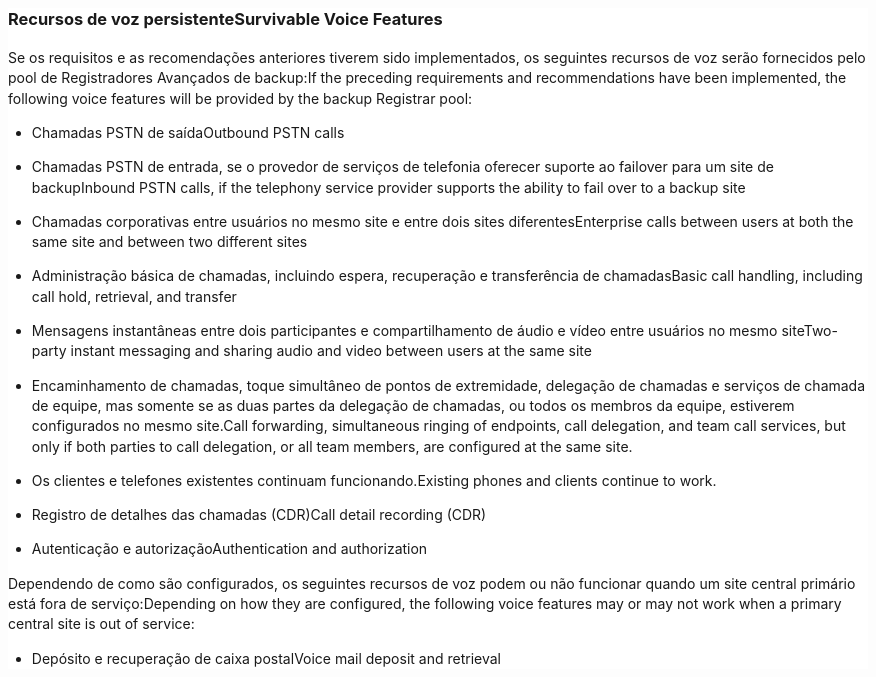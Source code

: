 ### <a name="survivable-voice-features"></a><span data-ttu-id="d9831-179">Recursos de voz persistente</span><span class="sxs-lookup"><span data-stu-id="d9831-179">Survivable Voice Features</span></span>

<span data-ttu-id="d9831-180">Se os requisitos e as recomendações anteriores tiverem sido implementados, os seguintes recursos de voz serão fornecidos pelo pool de Registradores Avançados de backup:</span><span class="sxs-lookup"><span data-stu-id="d9831-180">If the preceding requirements and recommendations have been implemented, the following voice features will be provided by the backup Registrar pool:</span></span>

- <span data-ttu-id="d9831-181">Chamadas PSTN de saída</span><span class="sxs-lookup"><span data-stu-id="d9831-181">Outbound PSTN calls</span></span>

- <span data-ttu-id="d9831-182">Chamadas PSTN de entrada, se o provedor de serviços de telefonia oferecer suporte ao failover para um site de backup</span><span class="sxs-lookup"><span data-stu-id="d9831-182">Inbound PSTN calls, if the telephony service provider supports the ability to fail over to a backup site</span></span>

- <span data-ttu-id="d9831-183">Chamadas corporativas entre usuários no mesmo site e entre dois sites diferentes</span><span class="sxs-lookup"><span data-stu-id="d9831-183">Enterprise calls between users at both the same site and between two different sites</span></span>

- <span data-ttu-id="d9831-184">Administração básica de chamadas, incluindo espera, recuperação e transferência de chamadas</span><span class="sxs-lookup"><span data-stu-id="d9831-184">Basic call handling, including call hold, retrieval, and transfer</span></span>

- <span data-ttu-id="d9831-185">Mensagens instantâneas entre dois participantes e compartilhamento de áudio e vídeo entre usuários no mesmo site</span><span class="sxs-lookup"><span data-stu-id="d9831-185">Two-party instant messaging and sharing audio and video between users at the same site</span></span>

- <span data-ttu-id="d9831-186">Encaminhamento de chamadas, toque simultâneo de pontos de extremidade, delegação de chamadas e serviços de chamada de equipe, mas somente se as duas partes da delegação de chamadas, ou todos os membros da equipe, estiverem configurados no mesmo site.</span><span class="sxs-lookup"><span data-stu-id="d9831-186">Call forwarding, simultaneous ringing of endpoints, call delegation, and team call services, but only if both parties to call delegation, or all team members, are configured at the same site.</span></span>

- <span data-ttu-id="d9831-187">Os clientes e telefones existentes continuam funcionando.</span><span class="sxs-lookup"><span data-stu-id="d9831-187">Existing phones and clients continue to work.</span></span>

- <span data-ttu-id="d9831-188">Registro de detalhes das chamadas (CDR)</span><span class="sxs-lookup"><span data-stu-id="d9831-188">Call detail recording (CDR)</span></span>

- <span data-ttu-id="d9831-189">Autenticação e autorização</span><span class="sxs-lookup"><span data-stu-id="d9831-189">Authentication and authorization</span></span>

<span data-ttu-id="d9831-190">Dependendo de como são configurados, os seguintes recursos de voz podem ou não funcionar quando um site central primário está fora de serviço:</span><span class="sxs-lookup"><span data-stu-id="d9831-190">Depending on how they are configured, the following voice features may or may not work when a primary central site is out of service:</span></span>

- <span data-ttu-id="d9831-191">Depósito e recuperação de caixa postal</span><span class="sxs-lookup"><span data-stu-id="d9831-191">Voice mail deposit and retrieval</span></span>
